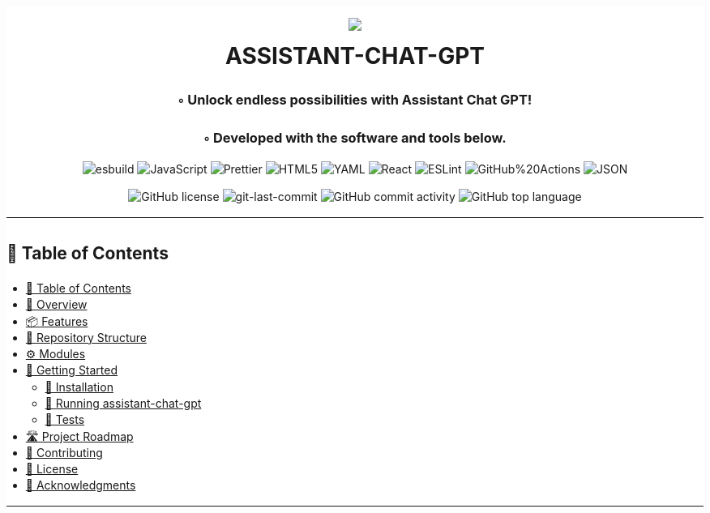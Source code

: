<div align="center">
<h1 align="center">
<img src="https://raw.githubusercontent.com/PKief/vscode-material-icon-theme/ec559a9f6bfd399b82bb44393651661b08aaf7ba/icons/folder-markdown-open.svg" width="100" />
<br>ASSISTANT-CHAT-GPT</h1>
<h3>◦ Unlock endless possibilities with Assistant Chat GPT!</h3>
<h3>◦ Developed with the software and tools below.</h3>

<p align="center">
<img src="https://img.shields.io/badge/esbuild-FFCF00.svg?style=flat-square&logo=esbuild&logoColor=black" alt="esbuild" />
<img src="https://img.shields.io/badge/JavaScript-F7DF1E.svg?style=flat-square&logo=JavaScript&logoColor=black" alt="JavaScript" />
<img src="https://img.shields.io/badge/Prettier-F7B93E.svg?style=flat-square&logo=Prettier&logoColor=black" alt="Prettier" />
<img src="https://img.shields.io/badge/HTML5-E34F26.svg?style=flat-square&logo=HTML5&logoColor=white" alt="HTML5" />
<img src="https://img.shields.io/badge/YAML-CB171E.svg?style=flat-square&logo=YAML&logoColor=white" alt="YAML" />

<img src="https://img.shields.io/badge/React-61DAFB.svg?style=flat-square&logo=React&logoColor=black" alt="React" />
<img src="https://img.shields.io/badge/ESLint-4B32C3.svg?style=flat-square&logo=ESLint&logoColor=white" alt="ESLint" />
<img src="https://img.shields.io/badge/GitHub%20Actions-2088FF.svg?style=flat-square&logo=GitHub-Actions&logoColor=white" alt="GitHub%20Actions" />
<img src="https://img.shields.io/badge/JSON-000000.svg?style=flat-square&logo=JSON&logoColor=white" alt="JSON" />
</p>
<img src="https://img.shields.io/github/license/idosal/assistant-chat-gpt?style=flat-square&color=5D6D7E" alt="GitHub license" />
<img src="https://img.shields.io/github/last-commit/idosal/assistant-chat-gpt?style=flat-square&color=5D6D7E" alt="git-last-commit" />
<img src="https://img.shields.io/github/commit-activity/m/idosal/assistant-chat-gpt?style=flat-square&color=5D6D7E" alt="GitHub commit activity" />
<img src="https://img.shields.io/github/languages/top/idosal/assistant-chat-gpt?style=flat-square&color=5D6D7E" alt="GitHub top language" />
</div>

---

## 📖 Table of Contents
- [📖 Table of Contents](#-table-of-contents)
- [📍 Overview](#-overview)
- [📦 Features](#-features)
- [📂 Repository Structure](#-repository-structure)
- [⚙️ Modules](#️-modules)
- [🚀 Getting Started](#-getting-started)
  - [🔧 Installation](#-installation)
  - [🤖 Running assistant-chat-gpt](#-running-assistant-chat-gpt)
  - [🧪 Tests](#-tests)
- [🛣 Project Roadmap](#-project-roadmap)
- [🤝 Contributing](#-contributing)
- [📄 License](#-license)
- [👏 Acknowledgments](#-acknowledgments)

---
